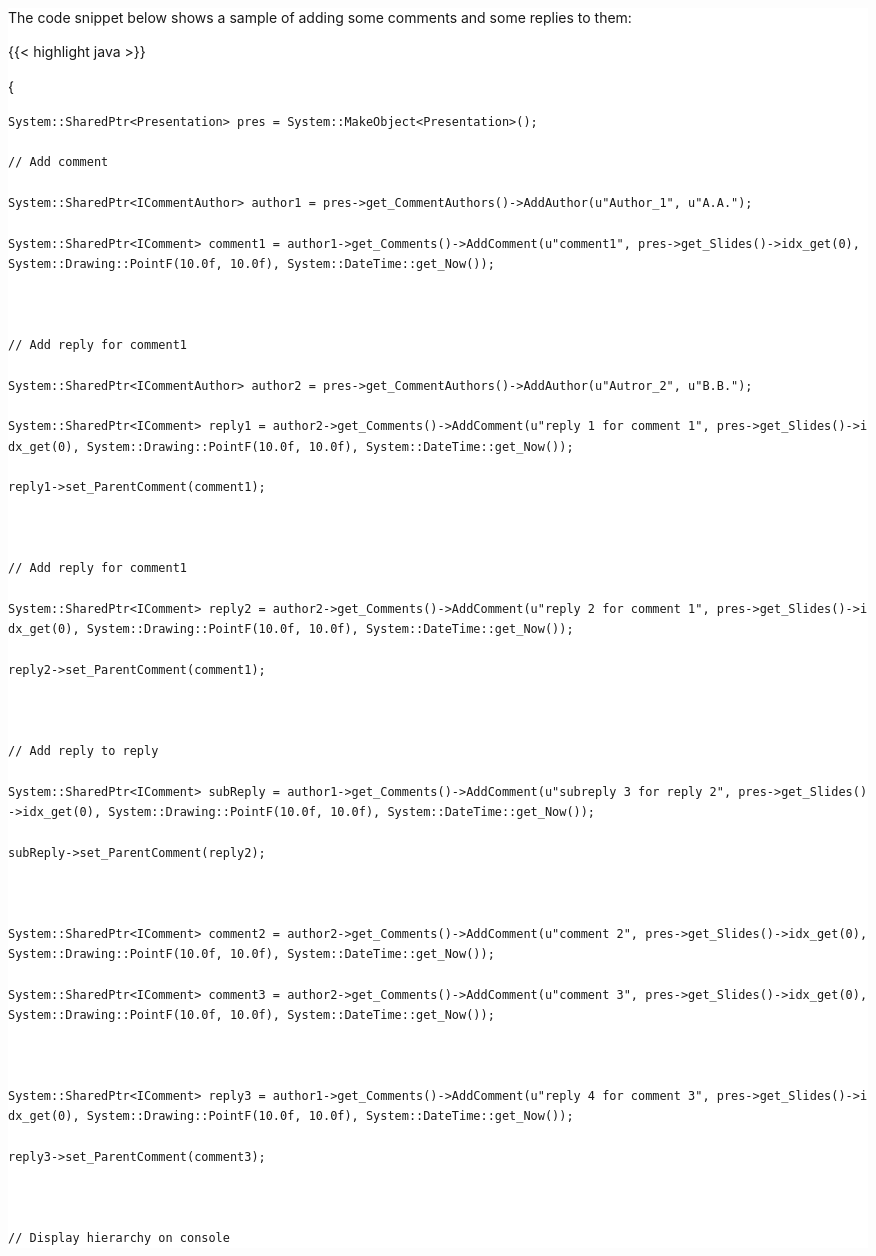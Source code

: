 The code snippet below shows a sample of adding some comments and some replies to them:



{{< highlight java >}}

 {

    System::SharedPtr<Presentation> pres = System::MakeObject<Presentation>();

    // Add comment

    System::SharedPtr<ICommentAuthor> author1 = pres->get_CommentAuthors()->AddAuthor(u"Author_1", u"A.A.");

    System::SharedPtr<IComment> comment1 = author1->get_Comments()->AddComment(u"comment1", pres->get_Slides()->idx_get(0), System::Drawing::PointF(10.0f, 10.0f), System::DateTime::get_Now());



    // Add reply for comment1

    System::SharedPtr<ICommentAuthor> author2 = pres->get_CommentAuthors()->AddAuthor(u"Autror_2", u"B.B.");

    System::SharedPtr<IComment> reply1 = author2->get_Comments()->AddComment(u"reply 1 for comment 1", pres->get_Slides()->idx_get(0), System::Drawing::PointF(10.0f, 10.0f), System::DateTime::get_Now());

    reply1->set_ParentComment(comment1);



    // Add reply for comment1

    System::SharedPtr<IComment> reply2 = author2->get_Comments()->AddComment(u"reply 2 for comment 1", pres->get_Slides()->idx_get(0), System::Drawing::PointF(10.0f, 10.0f), System::DateTime::get_Now());

    reply2->set_ParentComment(comment1);



    // Add reply to reply

    System::SharedPtr<IComment> subReply = author1->get_Comments()->AddComment(u"subreply 3 for reply 2", pres->get_Slides()->idx_get(0), System::Drawing::PointF(10.0f, 10.0f), System::DateTime::get_Now());

    subReply->set_ParentComment(reply2);



    System::SharedPtr<IComment> comment2 = author2->get_Comments()->AddComment(u"comment 2", pres->get_Slides()->idx_get(0), System::Drawing::PointF(10.0f, 10.0f), System::DateTime::get_Now());

    System::SharedPtr<IComment> comment3 = author2->get_Comments()->AddComment(u"comment 3", pres->get_Slides()->idx_get(0), System::Drawing::PointF(10.0f, 10.0f), System::DateTime::get_Now());



    System::SharedPtr<IComment> reply3 = author1->get_Comments()->AddComment(u"reply 4 for comment 3", pres->get_Slides()->idx_get(0), System::Drawing::PointF(10.0f, 10.0f), System::DateTime::get_Now());

    reply3->set_ParentComment(comment3);



    // Display hierarchy on console
